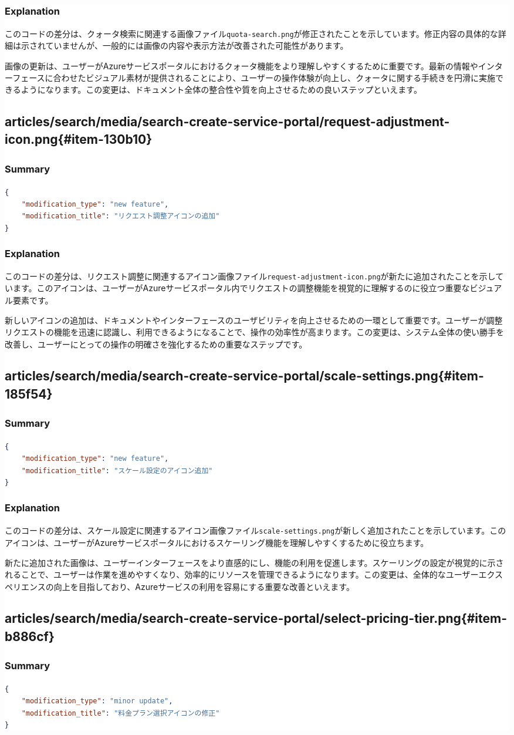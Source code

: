 ### Explanation
このコードの差分は、クォータ検索に関連する画像ファイル`quota-search.png`が修正されたことを示しています。修正内容の具体的な詳細は示されていませんが、一般的には画像の内容や表示方法が改善された可能性があります。

画像の更新は、ユーザーがAzureサービスポータルにおけるクォータ機能をより理解しやすくするために重要です。最新の情報やインターフェースに合わせたビジュアル素材が提供されることにより、ユーザーの操作体験が向上し、クォータに関する手続きを円滑に実施できるようになります。この変更は、ドキュメント全体の整合性や質を向上させるための良いステップといえます。

## articles/search/media/search-create-service-portal/request-adjustment-icon.png{#item-130b10}

### Summary

```json
{
    "modification_type": "new feature",
    "modification_title": "リクエスト調整アイコンの追加"
}
```

### Explanation
このコードの差分は、リクエスト調整に関連するアイコン画像ファイル`request-adjustment-icon.png`が新たに追加されたことを示しています。このアイコンは、ユーザーがAzureサービスポータル内でリクエストの調整機能を視覚的に理解するのに役立つ重要なビジュアル要素です。

新しいアイコンの追加は、ドキュメントやインターフェースのユーザビリティを向上させるための一環として重要です。ユーザーが調整リクエストの機能を迅速に認識し、利用できるようになることで、操作の効率性が高まります。この変更は、システム全体の使い勝手を改善し、ユーザーにとっての操作の明確さを強化するための重要なステップです。

## articles/search/media/search-create-service-portal/scale-settings.png{#item-185f54}

### Summary

```json
{
    "modification_type": "new feature",
    "modification_title": "スケール設定のアイコン追加"
}
```

### Explanation
このコードの差分は、スケール設定に関連するアイコン画像ファイル`scale-settings.png`が新しく追加されたことを示しています。このアイコンは、ユーザーがAzureサービスポータルにおけるスケーリング機能を理解しやすくするために役立ちます。

新たに追加された画像は、ユーザーインターフェースをより直感的にし、機能の利用を促進します。スケーリングの設定が視覚的に示されることで、ユーザーは作業を進めやすくなり、効率的にリソースを管理できるようになります。この変更は、全体的なユーザーエクスペリエンスの向上を目指しており、Azureサービスの利用を容易にする重要な改善といえます。

## articles/search/media/search-create-service-portal/select-pricing-tier.png{#item-b886cf}

### Summary

```json
{
    "modification_type": "minor update",
    "modification_title": "料金プラン選択アイコンの修正"
}
```
